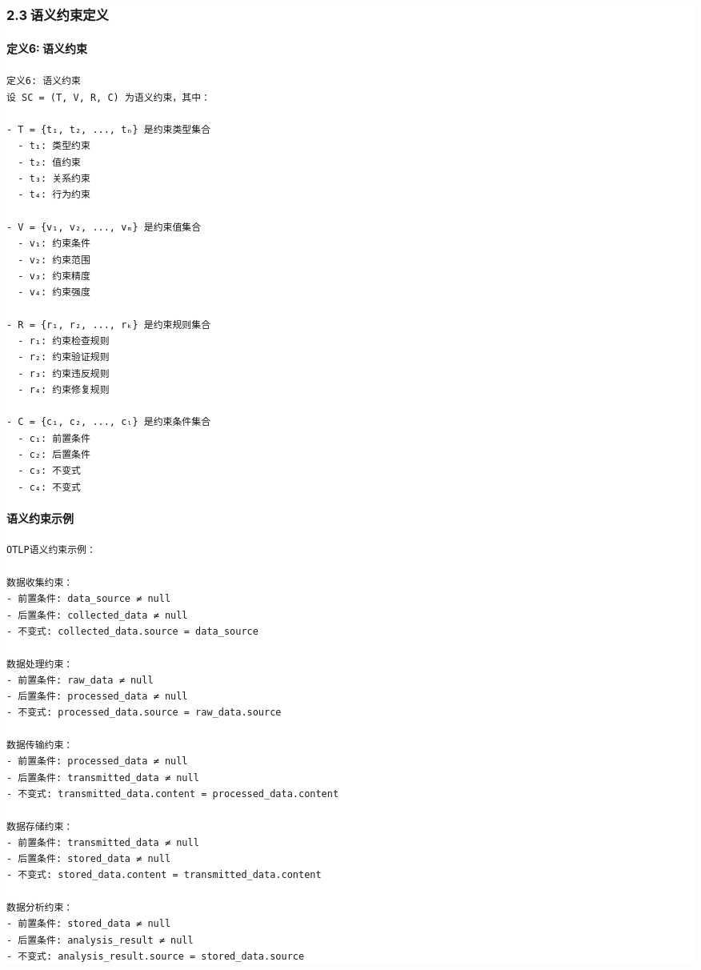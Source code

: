 ### 2.3 语义约束定义

#### 定义6: 语义约束

```text
定义6: 语义约束
设 SC = (T, V, R, C) 为语义约束，其中：

- T = {t₁, t₂, ..., tₙ} 是约束类型集合
  - t₁: 类型约束
  - t₂: 值约束
  - t₃: 关系约束
  - t₄: 行为约束

- V = {v₁, v₂, ..., vₘ} 是约束值集合
  - v₁: 约束条件
  - v₂: 约束范围
  - v₃: 约束精度
  - v₄: 约束强度

- R = {r₁, r₂, ..., rₖ} 是约束规则集合
  - r₁: 约束检查规则
  - r₂: 约束验证规则
  - r₃: 约束违反规则
  - r₄: 约束修复规则

- C = {c₁, c₂, ..., cₗ} 是约束条件集合
  - c₁: 前置条件
  - c₂: 后置条件
  - c₃: 不变式
  - c₄: 不变式
```

#### 语义约束示例

```text
OTLP语义约束示例：

数据收集约束：
- 前置条件: data_source ≠ null
- 后置条件: collected_data ≠ null
- 不变式: collected_data.source = data_source

数据处理约束：
- 前置条件: raw_data ≠ null
- 后置条件: processed_data ≠ null
- 不变式: processed_data.source = raw_data.source

数据传输约束：
- 前置条件: processed_data ≠ null
- 后置条件: transmitted_data ≠ null
- 不变式: transmitted_data.content = processed_data.content

数据存储约束：
- 前置条件: transmitted_data ≠ null
- 后置条件: stored_data ≠ null
- 不变式: stored_data.content = transmitted_data.content

数据分析约束：
- 前置条件: stored_data ≠ null
- 后置条件: analysis_result ≠ null
- 不变式: analysis_result.source = stored_data.source
```
